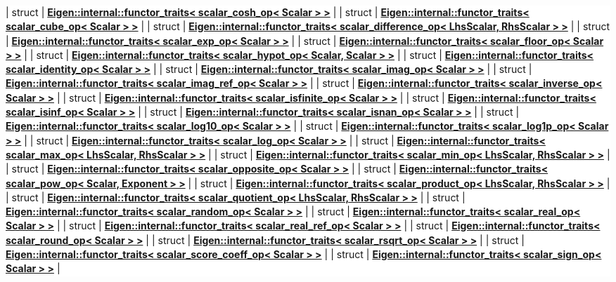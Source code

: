 | struct | **[Eigen::internal::functor_traits< scalar_cosh_op< Scalar > >](http://example.org/classes/structeigen_1_1internal_1_1functor__traits_3_01scalar__cosh__op_3_01scalar_01_4_01_4/)**  |
| struct | **[Eigen::internal::functor_traits< scalar_cube_op< Scalar > >](http://example.org/classes/structeigen_1_1internal_1_1functor__traits_3_01scalar__cube__op_3_01scalar_01_4_01_4/)**  |
| struct | **[Eigen::internal::functor_traits< scalar_difference_op< LhsScalar, RhsScalar > >](http://example.org/classes/structeigen_1_1internal_1_1functor__traits_3_01scalar__difference__op_3_01lhsscalar_00_01rhsscalar_01_4_01_4/)**  |
| struct | **[Eigen::internal::functor_traits< scalar_exp_op< Scalar > >](http://example.org/classes/structeigen_1_1internal_1_1functor__traits_3_01scalar__exp__op_3_01scalar_01_4_01_4/)**  |
| struct | **[Eigen::internal::functor_traits< scalar_floor_op< Scalar > >](http://example.org/classes/structeigen_1_1internal_1_1functor__traits_3_01scalar__floor__op_3_01scalar_01_4_01_4/)**  |
| struct | **[Eigen::internal::functor_traits< scalar_hypot_op< Scalar, Scalar > >](http://example.org/classes/structeigen_1_1internal_1_1functor__traits_3_01scalar__hypot__op_3_01scalar_00_01scalar_01_4_01_4/)**  |
| struct | **[Eigen::internal::functor_traits< scalar_identity_op< Scalar > >](http://example.org/classes/structeigen_1_1internal_1_1functor__traits_3_01scalar__identity__op_3_01scalar_01_4_01_4/)**  |
| struct | **[Eigen::internal::functor_traits< scalar_imag_op< Scalar > >](http://example.org/classes/structeigen_1_1internal_1_1functor__traits_3_01scalar__imag__op_3_01scalar_01_4_01_4/)**  |
| struct | **[Eigen::internal::functor_traits< scalar_imag_ref_op< Scalar > >](http://example.org/classes/structeigen_1_1internal_1_1functor__traits_3_01scalar__imag__ref__op_3_01scalar_01_4_01_4/)**  |
| struct | **[Eigen::internal::functor_traits< scalar_inverse_op< Scalar > >](http://example.org/classes/structeigen_1_1internal_1_1functor__traits_3_01scalar__inverse__op_3_01scalar_01_4_01_4/)**  |
| struct | **[Eigen::internal::functor_traits< scalar_isfinite_op< Scalar > >](http://example.org/classes/structeigen_1_1internal_1_1functor__traits_3_01scalar__isfinite__op_3_01scalar_01_4_01_4/)**  |
| struct | **[Eigen::internal::functor_traits< scalar_isinf_op< Scalar > >](http://example.org/classes/structeigen_1_1internal_1_1functor__traits_3_01scalar__isinf__op_3_01scalar_01_4_01_4/)**  |
| struct | **[Eigen::internal::functor_traits< scalar_isnan_op< Scalar > >](http://example.org/classes/structeigen_1_1internal_1_1functor__traits_3_01scalar__isnan__op_3_01scalar_01_4_01_4/)**  |
| struct | **[Eigen::internal::functor_traits< scalar_log10_op< Scalar > >](http://example.org/classes/structeigen_1_1internal_1_1functor__traits_3_01scalar__log10__op_3_01scalar_01_4_01_4/)**  |
| struct | **[Eigen::internal::functor_traits< scalar_log1p_op< Scalar > >](http://example.org/classes/structeigen_1_1internal_1_1functor__traits_3_01scalar__log1p__op_3_01scalar_01_4_01_4/)**  |
| struct | **[Eigen::internal::functor_traits< scalar_log_op< Scalar > >](http://example.org/classes/structeigen_1_1internal_1_1functor__traits_3_01scalar__log__op_3_01scalar_01_4_01_4/)**  |
| struct | **[Eigen::internal::functor_traits< scalar_max_op< LhsScalar, RhsScalar > >](http://example.org/classes/structeigen_1_1internal_1_1functor__traits_3_01scalar__max__op_3_01lhsscalar_00_01rhsscalar_01_4_01_4/)**  |
| struct | **[Eigen::internal::functor_traits< scalar_min_op< LhsScalar, RhsScalar > >](http://example.org/classes/structeigen_1_1internal_1_1functor__traits_3_01scalar__min__op_3_01lhsscalar_00_01rhsscalar_01_4_01_4/)**  |
| struct | **[Eigen::internal::functor_traits< scalar_opposite_op< Scalar > >](http://example.org/classes/structeigen_1_1internal_1_1functor__traits_3_01scalar__opposite__op_3_01scalar_01_4_01_4/)**  |
| struct | **[Eigen::internal::functor_traits< scalar_pow_op< Scalar, Exponent > >](http://example.org/classes/structeigen_1_1internal_1_1functor__traits_3_01scalar__pow__op_3_01scalar_00_01exponent_01_4_01_4/)**  |
| struct | **[Eigen::internal::functor_traits< scalar_product_op< LhsScalar, RhsScalar > >](http://example.org/classes/structeigen_1_1internal_1_1functor__traits_3_01scalar__product__op_3_01lhsscalar_00_01rhsscalar_01_4_01_4/)**  |
| struct | **[Eigen::internal::functor_traits< scalar_quotient_op< LhsScalar, RhsScalar > >](http://example.org/classes/structeigen_1_1internal_1_1functor__traits_3_01scalar__quotient__op_3_01lhsscalar_00_01rhsscalar_01_4_01_4/)**  |
| struct | **[Eigen::internal::functor_traits< scalar_random_op< Scalar > >](http://example.org/classes/structeigen_1_1internal_1_1functor__traits_3_01scalar__random__op_3_01scalar_01_4_01_4/)**  |
| struct | **[Eigen::internal::functor_traits< scalar_real_op< Scalar > >](http://example.org/classes/structeigen_1_1internal_1_1functor__traits_3_01scalar__real__op_3_01scalar_01_4_01_4/)**  |
| struct | **[Eigen::internal::functor_traits< scalar_real_ref_op< Scalar > >](http://example.org/classes/structeigen_1_1internal_1_1functor__traits_3_01scalar__real__ref__op_3_01scalar_01_4_01_4/)**  |
| struct | **[Eigen::internal::functor_traits< scalar_round_op< Scalar > >](http://example.org/classes/structeigen_1_1internal_1_1functor__traits_3_01scalar__round__op_3_01scalar_01_4_01_4/)**  |
| struct | **[Eigen::internal::functor_traits< scalar_rsqrt_op< Scalar > >](http://example.org/classes/structeigen_1_1internal_1_1functor__traits_3_01scalar__rsqrt__op_3_01scalar_01_4_01_4/)**  |
| struct | **[Eigen::internal::functor_traits< scalar_score_coeff_op< Scalar > >](http://example.org/classes/structeigen_1_1internal_1_1functor__traits_3_01scalar__score__coeff__op_3_01scalar_01_4_01_4/)**  |
| struct | **[Eigen::internal::functor_traits< scalar_sign_op< Scalar > >](http://example.org/classes/structeigen_1_1internal_1_1functor__traits_3_01scalar__sign__op_3_01scalar_01_4_01_4/)**  |